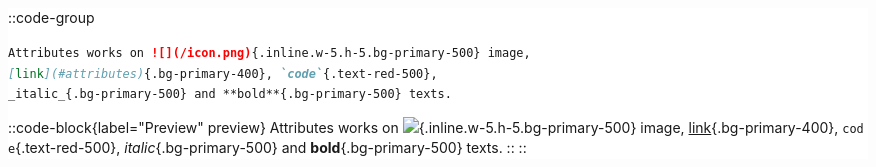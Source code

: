 
::code-group

  ```md [Code]
  Attributes works on ![](/icon.png){.inline.w-5.h-5.bg-primary-500} image, 
  [link](#attributes){.bg-primary-400}, `code`{.text-red-500}, 
  _italic_{.bg-primary-500} and **bold**{.bg-primary-500} texts.
  ```

  ::code-block{label="Preview" preview}
  Attributes works on ![](/icon.png){.inline.w-5.h-5.bg-primary-500} image, 
  [link](#attributes){.bg-primary-400}, `code`{.text-red-500}, 
  _italic_{.bg-primary-500} and **bold**{.bg-primary-500} texts.
  ::
::

